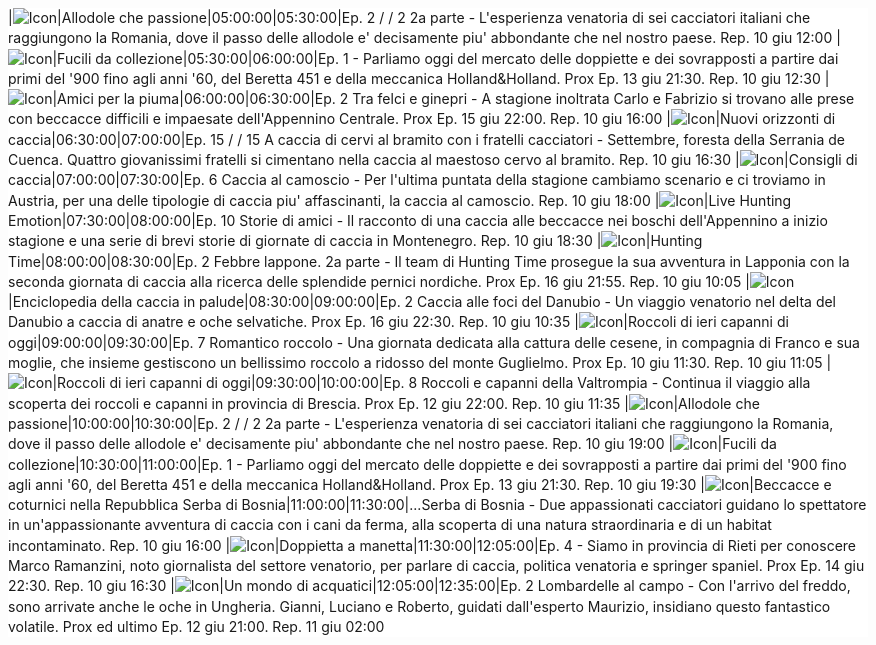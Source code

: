 |![Icon](https://guidatv.sky.it/uuid/2eff4208-dc0c-408a-b098-8ce2d4361bd7/cover?md5ChecksumParam=7a4de1f22f2875c95875f527389064da)|Allodole che passione|05:00:00|05:30:00|Ep. 2 / / 2 2a parte - L&#039;esperienza venatoria di sei cacciatori italiani che raggiungono la Romania, dove il passo delle allodole e&#039; decisamente piu&#039; abbondante che nel nostro paese. Rep. 10 giu 12:00
|![Icon](https://guidatv.sky.it/uuid/c230893e-9e2d-413b-bb4d-d78f3afe35a6/cover?md5ChecksumParam=b358595496914522c68cd60aa0ab8849)|Fucili da collezione|05:30:00|06:00:00|Ep. 1 - Parliamo oggi del mercato delle doppiette e dei sovrapposti a partire dai primi del &#039;900 fino agli anni &#039;60, del Beretta 451 e della meccanica Holland&amp;Holland. Prox Ep. 13 giu 21:30. Rep. 10 giu 12:30
|![Icon](https://guidatv.sky.it/uuid/6f3be4ea-f02a-4d13-97e7-27b6faf0255c/cover?md5ChecksumParam=41448da5d083c6037000082b6f967617)|Amici per la piuma|06:00:00|06:30:00|Ep. 2 Tra felci e ginepri - A stagione inoltrata Carlo e Fabrizio si trovano alle prese con beccacce difficili e impaesate dell&#039;Appennino Centrale. Prox Ep. 15 giu 22:00. Rep. 10 giu 16:00
|![Icon](https://guidatv.sky.it/uuid/d149ad54-e7d2-4530-8e67-4b604c12e892/cover?md5ChecksumParam=ad65f30c8464382b0b2658f5a3f0506f)|Nuovi orizzonti di caccia|06:30:00|07:00:00|Ep. 15 / / 15 A caccia di cervi al bramito con i fratelli cacciatori - Settembre, foresta della Serrania de Cuenca. Quattro giovanissimi fratelli si cimentano nella caccia al maestoso cervo al bramito. Rep. 10 giu 16:30
|![Icon](https://guidatv.sky.it/uuid/62a67a54-1f7e-42ca-a9a1-7635fc7b1c12/cover?md5ChecksumParam=90f4706201c046bdded39195b8ec72d7)|Consigli di caccia|07:00:00|07:30:00|Ep. 6 Caccia al camoscio - Per l&#039;ultima puntata della stagione cambiamo scenario e ci troviamo in Austria, per una delle tipologie di caccia piu&#039; affascinanti, la caccia al camoscio. Rep. 10 giu 18:00
|![Icon](https://guidatv.sky.it/uuid/5907b83f-a566-4c4e-b367-66796254ecb6/cover?md5ChecksumParam=0d3152ddfecd3685a95538812c82c90b)|Live Hunting Emotion|07:30:00|08:00:00|Ep. 10 Storie di amici - Il racconto di una caccia alle beccacce nei boschi dell&#039;Appennino a inizio stagione e una serie di brevi storie di giornate di caccia in Montenegro. Rep. 10 giu 18:30
|![Icon](https://guidatv.sky.it/uuid/ffb4163a-2cfb-4c0b-bb7a-3dc02190eae2/cover?md5ChecksumParam=43c4a004b894ad995b2c2456e1508285)|Hunting Time|08:00:00|08:30:00|Ep. 2 Febbre lappone. 2a parte - Il team di Hunting Time prosegue la sua avventura in Lapponia con la seconda giornata di caccia alla ricerca delle splendide pernici nordiche. Prox Ep. 16 giu 21:55. Rep. 10 giu 10:05
|![Icon](https://guidatv.sky.it/uuid/6a5c3e49-fa63-4e62-afe7-6c5bb92adc89/cover?md5ChecksumParam=7af6cb20b3176fe07b79681afe70c988)|Enciclopedia della caccia in palude|08:30:00|09:00:00|Ep. 2 Caccia alle foci del Danubio - Un viaggio venatorio nel delta del Danubio a caccia di anatre e oche selvatiche. Prox Ep. 16 giu 22:30. Rep. 10 giu 10:35
|![Icon](https://guidatv.sky.it/uuid/74f1034c-5b5e-4c1c-a3d9-62860c3d1cb6/cover?md5ChecksumParam=3547a5921584210d49cae307bc9cc6c8)|Roccoli di ieri capanni di oggi|09:00:00|09:30:00|Ep. 7 Romantico roccolo - Una giornata dedicata alla cattura delle cesene, in compagnia di Franco e sua moglie, che insieme gestiscono un bellissimo roccolo a ridosso del monte Guglielmo. Prox Ep. 10 giu 11:30. Rep. 10 giu 11:05
|![Icon](https://guidatv.sky.it/uuid/8c8bf698-a8f2-4def-9b2a-313569677bd4/cover?md5ChecksumParam=3547a5921584210d49cae307bc9cc6c8)|Roccoli di ieri capanni di oggi|09:30:00|10:00:00|Ep. 8 Roccoli e capanni della Valtrompia - Continua il viaggio alla scoperta dei roccoli e capanni in provincia di Brescia. Prox Ep. 12 giu 22:00. Rep. 10 giu 11:35
|![Icon](https://guidatv.sky.it/uuid/2eff4208-dc0c-408a-b098-8ce2d4361bd7/cover?md5ChecksumParam=7a4de1f22f2875c95875f527389064da)|Allodole che passione|10:00:00|10:30:00|Ep. 2 / / 2 2a parte - L&#039;esperienza venatoria di sei cacciatori italiani che raggiungono la Romania, dove il passo delle allodole e&#039; decisamente piu&#039; abbondante che nel nostro paese. Rep. 10 giu 19:00
|![Icon](https://guidatv.sky.it/uuid/c230893e-9e2d-413b-bb4d-d78f3afe35a6/cover?md5ChecksumParam=b358595496914522c68cd60aa0ab8849)|Fucili da collezione|10:30:00|11:00:00|Ep. 1 - Parliamo oggi del mercato delle doppiette e dei sovrapposti a partire dai primi del &#039;900 fino agli anni &#039;60, del Beretta 451 e della meccanica Holland&amp;Holland. Prox Ep. 13 giu 21:30. Rep. 10 giu 19:30
|![Icon](https://guidatv.sky.it/uuid/219d1e2c-ca7b-49fc-9944-bbad5f8f0d29/cover?md5ChecksumParam=fd349e755488919f7db00c50f6af8a87)|Beccacce e coturnici nella Repubblica Serba di Bosnia|11:00:00|11:30:00|...Serba di Bosnia - Due appassionati cacciatori guidano lo spettatore in un&#039;appassionante avventura di caccia con i cani da ferma, alla scoperta di una natura straordinaria e di un habitat incontaminato. Rep. 10 giu 16:00
|![Icon](https://guidatv.sky.it/uuid/90f284dc-7596-4a8c-bf66-73cdcd9a360b/cover?md5ChecksumParam=a951d2b38c3eeeac8f765bf8907845ef)|Doppietta a manetta|11:30:00|12:05:00|Ep. 4 - Siamo in provincia di Rieti per conoscere Marco Ramanzini, noto giornalista del settore venatorio, per parlare di caccia, politica venatoria e springer spaniel. Prox Ep. 14 giu 22:30. Rep. 10 giu 16:30
|![Icon](https://guidatv.sky.it/uuid/03f056b4-0746-4009-9656-aaf31af8e6f1/cover?md5ChecksumParam=4391af45bdfea9d6ce54b7d56b47f64d)|Un mondo di acquatici|12:05:00|12:35:00|Ep. 2 Lombardelle al campo - Con l&#039;arrivo del freddo, sono arrivate anche le oche in Ungheria. Gianni, Luciano e Roberto, guidati dall&#039;esperto Maurizio, insidiano questo fantastico volatile. Prox ed ultimo Ep. 12 giu 21:00. Rep. 11 giu 02:00